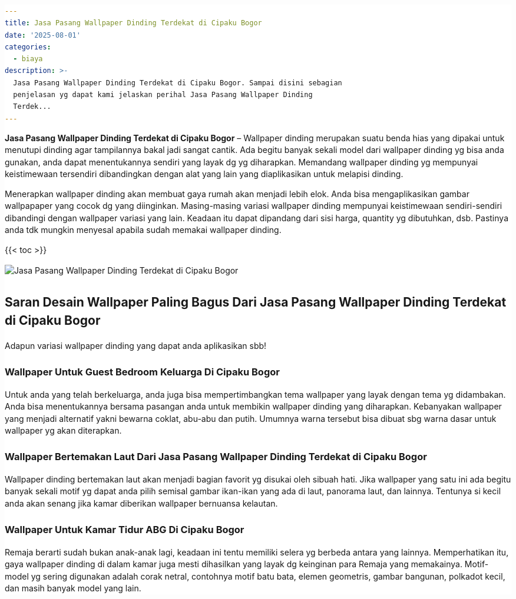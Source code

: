 ```yaml
---
title: Jasa Pasang Wallpaper Dinding Terdekat di Cipaku Bogor
date: '2025-08-01'
categories:
  - biaya
description: >-
  Jasa Pasang Wallpaper Dinding Terdekat di Cipaku Bogor. Sampai disini sebagian
  penjelasan yg dapat kami jelaskan perihal Jasa Pasang Wallpaper Dinding
  Terdek...
---
```


**Jasa Pasang Wallpaper Dinding Terdekat di Cipaku Bogor** – Wallpaper dinding merupakan suatu benda hias yang dipakai untuk menutupi dinding agar tampilannya bakal jadi sangat cantik. Ada begitu banyak sekali model dari wallpaper dinding yg bisa anda gunakan, anda dapat menentukannya sendiri yang layak dg yg diharapkan. Memandang wallpaper dinding yg mempunyai keistimewaan tersendiri dibandingkan dengan alat yang lain yang diaplikasikan untuk melapisi dinding.

Menerapkan wallpaper dinding akan membuat gaya rumah akan menjadi lebih elok. Anda bisa mengaplikasikan gambar wallpapaper yang cocok dg yang diinginkan. Masing-masing variasi wallpaper dinding mempunyai keistimewaan sendiri-sendiri dibandingi dengan wallpaper variasi yang lain. Keadaan itu dapat dipandang dari sisi harga, quantity yg dibutuhkan, dsb. Pastinya anda tdk mungkin menyesal apabila sudah memakai wallpaper dinding.

{{< toc >}}

![Jasa Pasang Wallpaper Dinding Terdekat di Cipaku Bogor](/images/jasa-pasang-wallpaper-murah32.png)

## Saran Desain Wallpaper Paling Bagus Dari Jasa Pasang Wallpaper Dinding Terdekat di Cipaku Bogor

Adapun variasi wallpaper dinding yang dapat anda aplikasikan sbb!

### Wallpaper Untuk Guest Bedroom Keluarga Di Cipaku Bogor

Untuk anda yang telah berkeluarga, anda juga bisa mempertimbangkan tema wallpaper yang layak dengan tema yg didambakan. Anda bisa menentukannya bersama pasangan anda untuk membikin wallpaper dinding yang diharapkan. Kebanyakan wallpaper yang menjadi alternatif yakni bewarna coklat, abu-abu dan putih. Umumnya warna tersebut bisa dibuat sbg warna dasar untuk wallpaper yg akan diterapkan.

### Wallpaper Bertemakan Laut Dari Jasa Pasang Wallpaper Dinding Terdekat di Cipaku Bogor

Wallpaper dinding bertemakan laut akan menjadi bagian favorit yg disukai oleh sibuah hati. Jika wallpaper yang satu ini ada begitu banyak sekali motif yg dapat anda pilih semisal gambar ikan-ikan yang ada di laut, panorama laut, dan lainnya. Tentunya si kecil anda akan senang jika kamar diberikan wallpaper bernuansa kelautan.

### Wallpaper Untuk Kamar Tidur ABG Di Cipaku Bogor

Remaja berarti sudah bukan anak-anak lagi, keadaan ini tentu memiliki selera yg berbeda antara yang lainnya. Memperhatikan itu, gaya wallpaper dinding di dalam kamar juga mesti dihasilkan yang layak dg keinginan para Remaja yang memakainya. Motif-model yg sering digunakan adalah corak netral, contohnya motif batu bata, elemen geometris, gambar bangunan, polkadot kecil, dan masih banyak model yang lain.
